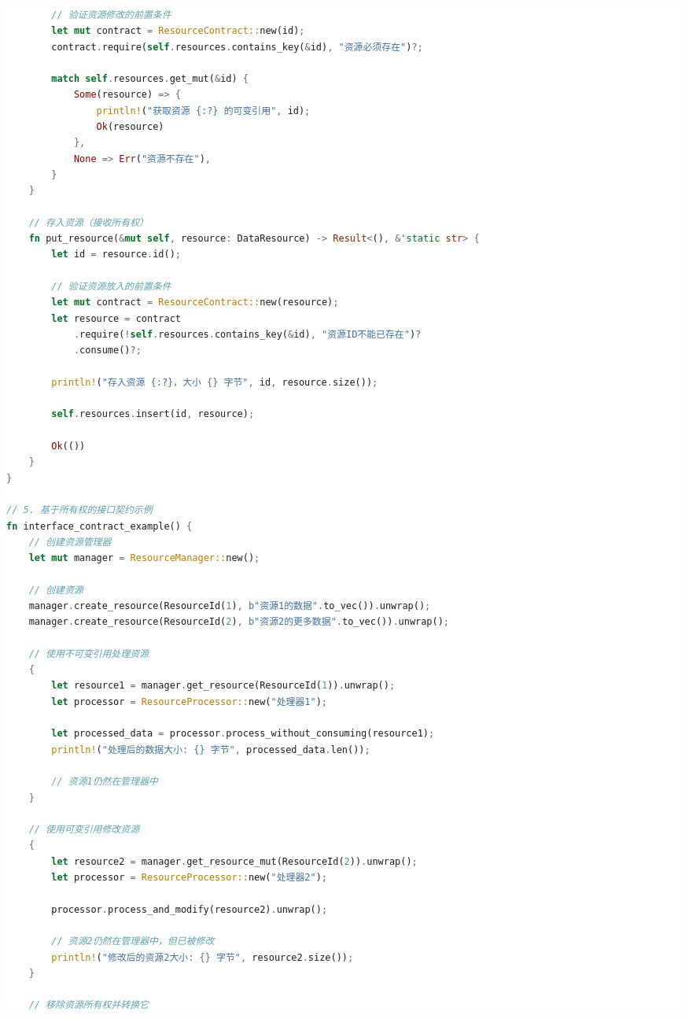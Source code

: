 ```rust
        // 验证资源修改的前置条件
        let mut contract = ResourceContract::new(id);
        contract.require(self.resources.contains_key(&id), "资源必须存在")?;
        
        match self.resources.get_mut(&id) {
            Some(resource) => {
                println!("获取资源 {:?} 的可变引用", id);
                Ok(resource)
            },
            None => Err("资源不存在"),
        }
    }
    
    // 存入资源（接收所有权）
    fn put_resource(&mut self, resource: DataResource) -> Result<(), &'static str> {
        let id = resource.id();
        
        // 验证资源放入的前置条件
        let mut contract = ResourceContract::new(resource);
        let resource = contract
            .require(!self.resources.contains_key(&id), "资源ID不能已存在")?
            .consume()?;
            
        println!("存入资源 {:?}，大小 {} 字节", id, resource.size());
        
        self.resources.insert(id, resource);
        
        Ok(())
    }
}

// 5. 基于所有权的接口契约示例
fn interface_contract_example() {
    // 创建资源管理器
    let mut manager = ResourceManager::new();
    
    // 创建资源
    manager.create_resource(ResourceId(1), b"资源1的数据".to_vec()).unwrap();
    manager.create_resource(ResourceId(2), b"资源2的更多数据".to_vec()).unwrap();
    
    // 使用不可变引用处理资源
    {
        let resource1 = manager.get_resource(ResourceId(1)).unwrap();
        let processor = ResourceProcessor::new("处理器1");
        
        let processed_data = processor.process_without_consuming(resource1);
        println!("处理后的数据大小: {} 字节", processed_data.len());
        
        // 资源1仍然在管理器中
    }
    
    // 使用可变引用修改资源
    {
        let resource2 = manager.get_resource_mut(ResourceId(2)).unwrap();
        let processor = ResourceProcessor::new("处理器2");
        
        processor.process_and_modify(resource2).unwrap();
        
        // 资源2仍然在管理器中，但已被修改
        println!("修改后的资源2大小: {} 字节", resource2.size());
    }
    
    // 移除资源所有权并转换它
```